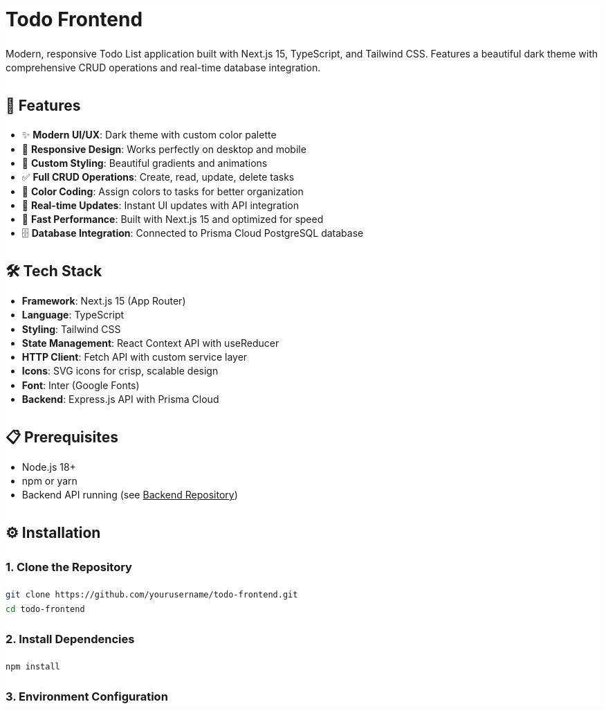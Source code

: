 # Todo Frontend

Modern, responsive Todo List application built with Next.js 15, TypeScript, and Tailwind CSS. Features a beautiful dark theme with comprehensive CRUD operations and real-time database integration.

## 🚀 Features

- ✨ **Modern UI/UX**: Dark theme with custom color palette
- 📱 **Responsive Design**: Works perfectly on desktop and mobile
- 🎨 **Custom Styling**: Beautiful gradients and animations
- ✅ **Full CRUD Operations**: Create, read, update, delete tasks
- 🎯 **Color Coding**: Assign colors to tasks for better organization
- 🔄 **Real-time Updates**: Instant UI updates with API integration
- 🚀 **Fast Performance**: Built with Next.js 15 and optimized for speed
- 🗄️ **Database Integration**: Connected to Prisma Cloud PostgreSQL database

## 🛠️ Tech Stack

- **Framework**: Next.js 15 (App Router)
- **Language**: TypeScript
- **Styling**: Tailwind CSS
- **State Management**: React Context API with useReducer
- **HTTP Client**: Fetch API with custom service layer
- **Icons**: SVG icons for crisp, scalable design
- **Font**: Inter (Google Fonts)
- **Backend**: Express.js API with Prisma Cloud

## 📋 Prerequisites

- Node.js 18+
- npm or yarn
- Backend API running (see [Backend Repository](https://github.com/yourusername/todo-api-backend))

## ⚙️ Installation

### 1. Clone the Repository

```bash
git clone https://github.com/yourusername/todo-frontend.git
cd todo-frontend
```

### 2. Install Dependencies

```bash
npm install
```

### 3. Environment Configuration
